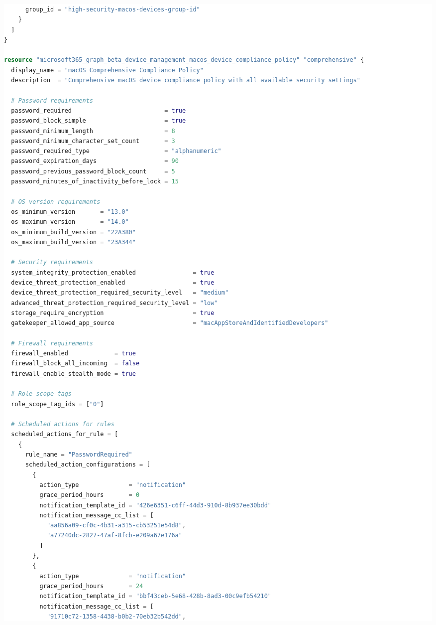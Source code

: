 ```terraform
      group_id = "high-security-macos-devices-group-id"
    }
  ]
}

resource "microsoft365_graph_beta_device_management_macos_device_compliance_policy" "comprehensive" {
  display_name = "macOS Comprehensive Compliance Policy"
  description  = "Comprehensive macOS device compliance policy with all available security settings"

  # Password requirements
  password_required                          = true
  password_block_simple                      = true
  password_minimum_length                    = 8
  password_minimum_character_set_count       = 3
  password_required_type                     = "alphanumeric"
  password_expiration_days                   = 90
  password_previous_password_block_count     = 5
  password_minutes_of_inactivity_before_lock = 15

  # OS version requirements
  os_minimum_version       = "13.0"
  os_maximum_version       = "14.0"
  os_minimum_build_version = "22A380"
  os_maximum_build_version = "23A344"

  # Security requirements
  system_integrity_protection_enabled                = true
  device_threat_protection_enabled                   = true
  device_threat_protection_required_security_level   = "medium"
  advanced_threat_protection_required_security_level = "low"
  storage_require_encryption                         = true
  gatekeeper_allowed_app_source                      = "macAppStoreAndIdentifiedDevelopers"

  # Firewall requirements
  firewall_enabled             = true
  firewall_block_all_incoming  = false
  firewall_enable_stealth_mode = true

  # Role scope tags
  role_scope_tag_ids = ["0"]

  # Scheduled actions for rules
  scheduled_actions_for_rule = [
    {
      rule_name = "PasswordRequired"
      scheduled_action_configurations = [
        {
          action_type              = "notification"
          grace_period_hours       = 0
          notification_template_id = "426e6351-c6ff-44d3-910d-8b937ee30bdd"
          notification_message_cc_list = [
            "aa856a09-cf0c-4b31-a315-cb53251e54d8",
            "a77240dc-2827-47af-8fcb-e209a67e176a"
          ]
        },
        {
          action_type              = "notification"
          grace_period_hours       = 24
          notification_template_id = "bbf43ceb-5e68-428b-8ad3-00c9efb54210"
          notification_message_cc_list = [
            "91710c72-1358-4438-b0b2-70eb32b542dd",
```